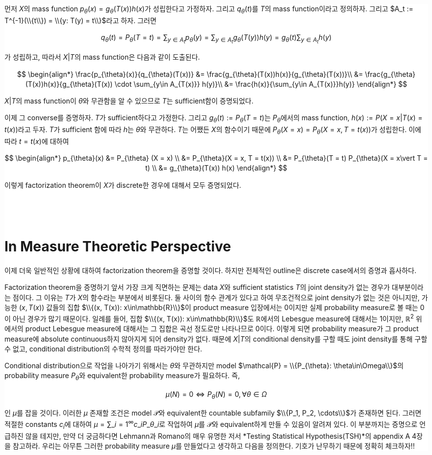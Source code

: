 먼저 $X$의 mass function $p_{\theta}(x) = g_{\theta}(T(x))h(x)$가 성립한다고 가정하자. 그리고 $q_{\theta}(t)$를 $T$의 mass function이라고 정의하자. 그리고 $A_t := T^{-1}(\\{t\\}) = \\{y: T(y) = t\\}$라고 하자. 그러면

$$q_{\theta}(t) = P_{\theta}(T = t) = \sum_{y\in A_t} p_{\theta}(y) = \sum_{y\in A_t} g_{\theta}(T(y))h(y) = g_{\theta}(t)\sum_{y\in A_t} h(y) $$

가 성립하고, 따라서 $X \vert T$의 mass function은 다음과 같이 도출된다.

$$
\begin{align*}
\frac{p_{\theta}(x)}{q_{\theta}(T(x))} &= \frac{g_{\theta}(T(x))h(x)}{g_{\theta}(T(x))}\\
&= \frac{g_{\theta}(T(x))h(x)}{g_{\theta}(T(x)) \cdot \sum_{y\in A_{T(x)}} h(y)}\\
&= \frac{h(x)}{\sum_{y\in A_{T(x)}}h(y)}
\end{align*}
$$

$X\vert T$의 mass function이 $\theta$와 무관함을 알 수 있으므로 $T$는 sufficient함이 증명되었다.

이제 그 converse를 증명하자. $T$가 sufficient하다고 가정한다. 그리고 $g_{\theta}(t) := P_{\theta}(T = t)$는 $P_{\theta}$에서의 mass function, $h(x) := P(X = x\vert T(x) = t(x))$라고 두자. $T$가 sufficient 함에 따라 $h$는 $\theta$와 무관하다. $T$는 어쨌든 $X$의 함수이기 때문에 $P_{\theta}(X = x) = P_{\theta}(X = x, T = t(x))$가 성립한다. 이에 따라 $t = t(x)$에 대하여

$$
\begin{align*}
p_{\theta}(x) &= P_{\theta} (X = x) \\
&= P_{\theta}(X = x, T = t(x)) \\
&= P_{\theta}(T = t) P_{\theta}(X = x\vert T = t) \\
&= g_{\theta}(T(x)) h(x) 
\end{align*}
$$

이렇게 factorization theorem이 $X$가 discrete한 경우에 대해서 모두 증명되었다. 

<br>
<br>

# In Measure Theoretic Perspective

이제 더욱 일반적인 상황에 대하여 factorization theorem을 증명할 것이다. 하지만 전체적인 outline은 discrete case에서의 증명과 흡사하다.

Factorization theorem을 증명하기 앞서 가장 크게 직면하는 문제는 data $X$와 sufficient statistics $T$의 joint density가 없는 경우가 대부분이라는 점이다. 그 이유는 $T$가 $X$의 함수라는 부분에서 비롯된다. 둘 사이의 함수 관계가 있다고 하여 무조건적으로 joint density가 없는 것은 아니지만, 가능한 $(x, T(x))$ 값들의 집합 $\\{(x, T(x)): x\in\mathbb{R}\\}$이 product measure 입장에서는 0이지만 실제 probability measure로 볼 때는 0이 아닌 경우가 많기 때문이다. 일례를 들어, 집합 $\\{(x, T(x)): x\in\mathbb{R}\\}$도 $\mathbb{R}$에서의 Lebesgue measure에 대해서는 1이지만, $\mathbb{R}^2$ 위에서의 product Lebesgue measure에 대해서는 그 집합은 곡선 정도로만 나타나므로 0이다. 이렇게 되면 probability measure가 그 product measure에 absolute continuous하지 않아지게 되어 density가 없다. 때문에 $X\vert T$의 conditional density를 구할 때도 joint density를 통해 구할 수 없고, conditional distribution의 수학적 정의를 따라가야만 한다. 

Conditional distribution으로 작업을 나아가기 위해서는 $\theta$와 무관하지만 model $\mathcal{P} = \\{P_{\theta}: \theta\in\Omega\\}$의 probability measure $P_{\theta}$와 equivalent한 probability measure가 필요하다. 즉, 

$$\mu(N) = 0 \Leftrightarrow P_{\theta}(N) = 0, \forall\theta\in\Omega $$

인 $\mu$를 잡을 것이다. 이러한 $\mu$ 존재할 조건은 model $\mathcal{P}$와 equivalent한 countable subfamily $\\{P_1, P_2, \cdots\\}$가 존재하면 된다. 그러면 적절한 constants $c_i$에 대하여 $\mu = \sum\_{i=1}^\infty c\_i P\_{\theta\_i}$로 작업하여 $\mu$를 $\mathcal{P}$와 equivalent하게 만들 수 있음이 알려져 있다. 이 부분까지는 증명으로 언급하진 않을 테지만, 만약 더 궁금하다면 Lehmann과 Romano의 매우 유명한 저서 *Testing Statistical Hypothesis(TSH)*의 appendix A 4장을 참고하라. 우리는 아무튼 그러한 probability measure $\mu$를 만들었다고 생각하고 다음을 정의한다. 기호가 난무하기 때문에 정확히 체크하자!!
